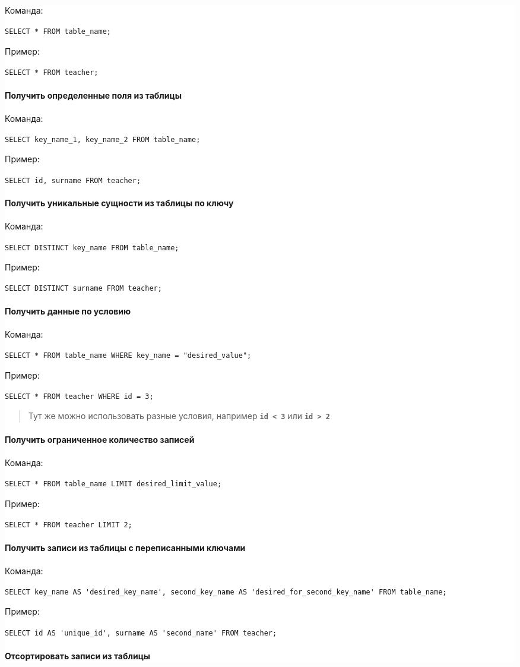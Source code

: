 Команда:

`SELECT * FROM table_name;`

Пример:

`SELECT * FROM teacher;`

#### **Получить определенные поля из таблицы**

Команда:

`SELECT key_name_1, key_name_2 FROM table_name;`

Пример:

`SELECT id, surname FROM teacher;`

#### **Получить уникальные сущности из таблицы по ключу**

Команда:

`SELECT DISTINCT key_name FROM table_name;`

Пример:

`SELECT DISTINCT surname FROM teacher;`

#### **Получить данные по условию**

Команда:

`SELECT * FROM table_name WHERE key_name = "desired_value";`

Пример:

`SELECT * FROM teacher WHERE id = 3;`

> Тут же можно использовать разные условия, например **`id < 3`** или **`id > 2`**

#### **Получить ограниченное количество записей**

Команда:

`SELECT * FROM table_name LIMIT desired_limit_value;`

Пример:

`SELECT * FROM teacher LIMIT 2;`

#### **Получить записи из таблицы с переписанными ключами**

Команда:

`SELECT key_name AS 'desired_key_name', second_key_name AS 'desired_for_second_key_name' FROM table_name;`

Пример:

`SELECT id AS 'unique_id', surname AS 'second_name' FROM teacher;`

#### **Отсортировать записи из таблицы**
